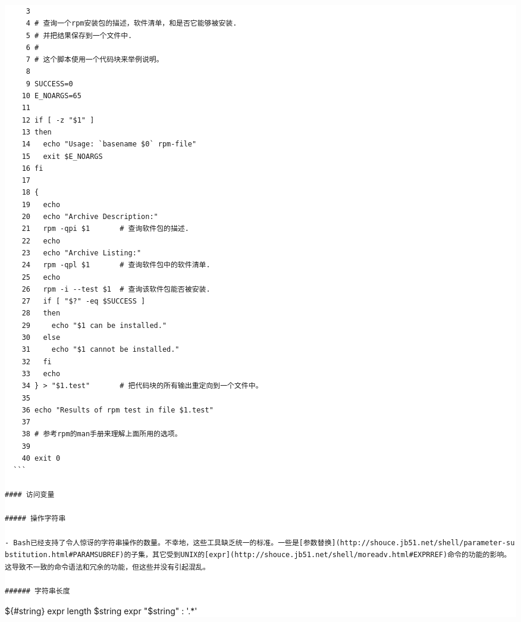   ```
       3 
       4 # 查询一个rpm安装包的描述，软件清单，和是否它能够被安装.
       5 # 并把结果保存到一个文件中.
       6 # 
       7 # 这个脚本使用一个代码块来举例说明。
       8 
       9 SUCCESS=0
      10 E_NOARGS=65
      11 
      12 if [ -z "$1" ]
      13 then
      14   echo "Usage: `basename $0` rpm-file"
      15   exit $E_NOARGS
      16 fi  
      17 
      18 { 
      19   echo
      20   echo "Archive Description:"
      21   rpm -qpi $1       # 查询软件包的描述.
      22   echo
      23   echo "Archive Listing:"
      24   rpm -qpl $1       # 查询软件包中的软件清单.
      25   echo
      26   rpm -i --test $1  # 查询该软件包能否被安装.
      27   if [ "$?" -eq $SUCCESS ]
      28   then
      29     echo "$1 can be installed."
      30   else
      31     echo "$1 cannot be installed."
      32   fi  
      33   echo
      34 } > "$1.test"       # 把代码块的所有输出重定向到一个文件中。
      35 
      36 echo "Results of rpm test in file $1.test"
      37 
      38 # 参考rpm的man手册来理解上面所用的选项。
      39 
      40 exit 0
    ```

#### 访问变量

##### 操作字符串

- Bash已经支持了令人惊讶的字符串操作的数量。不幸地，这些工具缺乏统一的标准。一些是[参数替换](http://shouce.jb51.net/shell/parameter-substitution.html#PARAMSUBREF)的子集，其它受到UNIX的[expr](http://shouce.jb51.net/shell/moreadv.html#EXPRREF)命令的功能的影响。这导致不一致的命令语法和冗余的功能，但这些并没有引起混乱。

###### 字符串长度

```
${#string}
expr length $string
expr "$string" : '.*'
